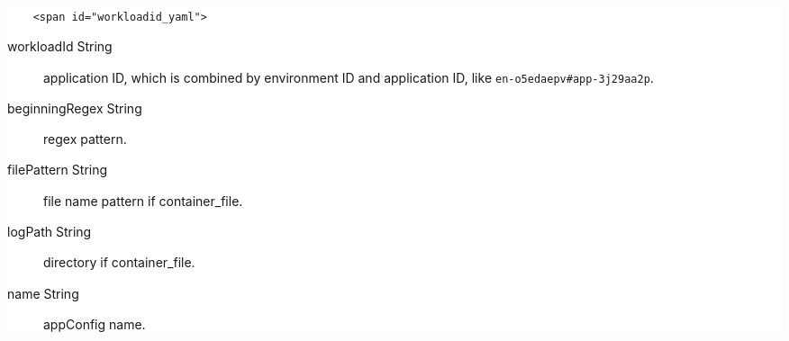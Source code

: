         <span id="workloadid_yaml">
<a data-swiftype-name="resource-property" data-swiftype-type="text" href="#workloadid_yaml" style="color: inherit; text-decoration: inherit;">workload<wbr>Id</a>
</span>
        <span class="property-indicator"></span>
        <span class="property-type">String</span>
    </dt>
    <dd><p>application ID, which is combined by environment ID and application ID, like <code>en-o5edaepv#app-3j29aa2p</code>.</p>
</dd><dt class="property-optional"
            title="Optional">
        <span id="beginningregex_yaml">
<a data-swiftype-name="resource-property" data-swiftype-type="text" href="#beginningregex_yaml" style="color: inherit; text-decoration: inherit;">beginning<wbr>Regex</a>
</span>
        <span class="property-indicator"></span>
        <span class="property-type">String</span>
    </dt>
    <dd><p>regex pattern.</p>
</dd><dt class="property-optional"
            title="Optional">
        <span id="filepattern_yaml">
<a data-swiftype-name="resource-property" data-swiftype-type="text" href="#filepattern_yaml" style="color: inherit; text-decoration: inherit;">file<wbr>Pattern</a>
</span>
        <span class="property-indicator"></span>
        <span class="property-type">String</span>
    </dt>
    <dd><p>file name pattern if container_file.</p>
</dd><dt class="property-optional"
            title="Optional">
        <span id="logpath_yaml">
<a data-swiftype-name="resource-property" data-swiftype-type="text" href="#logpath_yaml" style="color: inherit; text-decoration: inherit;">log<wbr>Path</a>
</span>
        <span class="property-indicator"></span>
        <span class="property-type">String</span>
    </dt>
    <dd><p>directory if container_file.</p>
</dd><dt class="property-optional property-replacement"
            title="Optional">
        <span id="name_yaml">
<a data-swiftype-name="resource-property" data-swiftype-type="text" href="#name_yaml" style="color: inherit; text-decoration: inherit;">name</a>
</span>
        <span class="property-indicator"></span>
        <span class="property-type">String</span>
    </dt>
    <dd><p>appConfig name.</p>
</dd></dl>
</pulumi-choosable>
</div>
